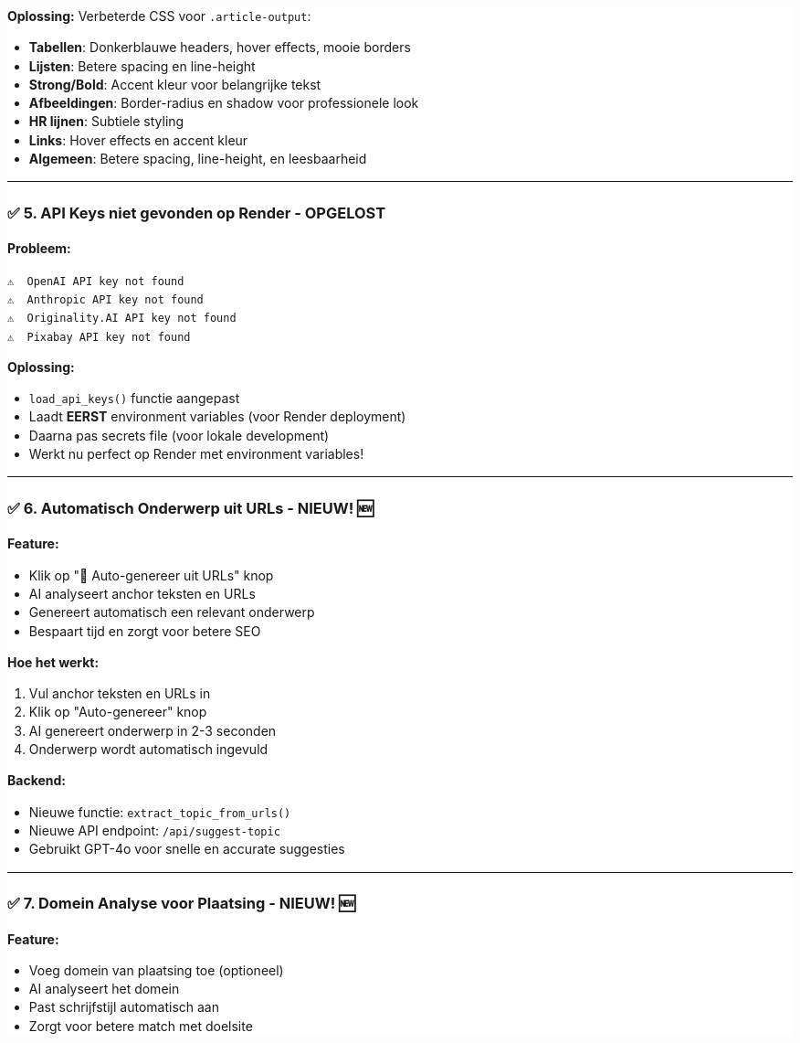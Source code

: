 **Oplossing:**
Verbeterde CSS voor `.article-output`:
- **Tabellen**: Donkerblauwe headers, hover effects, mooie borders
- **Lijsten**: Betere spacing en line-height
- **Strong/Bold**: Accent kleur voor belangrijke tekst
- **Afbeeldingen**: Border-radius en shadow voor professionele look
- **HR lijnen**: Subtiele styling
- **Links**: Hover effects en accent kleur
- **Algemeen**: Betere spacing, line-height, en leesbaarheid

---

### ✅ 5. API Keys niet gevonden op Render - OPGELOST
**Probleem:**
```
⚠️  OpenAI API key not found
⚠️  Anthropic API key not found
⚠️  Originality.AI API key not found
⚠️  Pixabay API key not found
```

**Oplossing:**
- `load_api_keys()` functie aangepast
- Laadt **EERST** environment variables (voor Render deployment)
- Daarna pas secrets file (voor lokale development)
- Werkt nu perfect op Render met environment variables!

---

### ✅ 6. Automatisch Onderwerp uit URLs - NIEUW! 🆕
**Feature:**
- Klik op "🤖 Auto-genereer uit URLs" knop
- AI analyseert anchor teksten en URLs
- Genereert automatisch een relevant onderwerp
- Bespaart tijd en zorgt voor betere SEO

**Hoe het werkt:**
1. Vul anchor teksten en URLs in
2. Klik op "Auto-genereer" knop
3. AI genereert onderwerp in 2-3 seconden
4. Onderwerp wordt automatisch ingevuld

**Backend:**
- Nieuwe functie: `extract_topic_from_urls()`
- Nieuwe API endpoint: `/api/suggest-topic`
- Gebruikt GPT-4o voor snelle en accurate suggesties

---

### ✅ 7. Domein Analyse voor Plaatsing - NIEUW! 🆕
**Feature:**
- Voeg domein van plaatsing toe (optioneel)
- AI analyseert het domein
- Past schrijfstijl automatisch aan
- Zorgt voor betere match met doelsite
